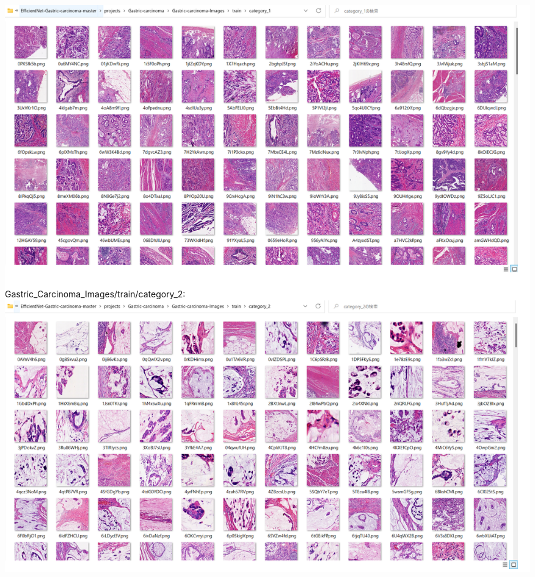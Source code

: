 <img src="./asset/Train_dataset_category_1.png" width="840" height="auto">
<br>
<br>
Gastric_Carcinoma_Images/train/category_2:<br>
<img src="./asset/Train_dataset_category_2.png" width="840" height="auto">
<br>
